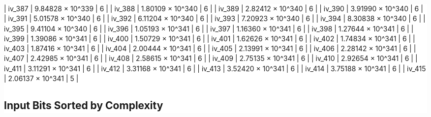 | iv_387 | 9.84828 × 10^339 | 6 |
| iv_388 | 1.80109 × 10^340 | 6 |
| iv_389 | 2.82412 × 10^340 | 6 |
| iv_390 | 3.91990 × 10^340 | 6 |
| iv_391 | 5.01578 × 10^340 | 6 |
| iv_392 | 6.11204 × 10^340 | 6 |
| iv_393 | 7.20923 × 10^340 | 6 |
| iv_394 | 8.30838 × 10^340 | 6 |
| iv_395 | 9.41104 × 10^340 | 6 |
| iv_396 | 1.05193 × 10^341 | 6 |
| iv_397 | 1.16360 × 10^341 | 6 |
| iv_398 | 1.27644 × 10^341 | 6 |
| iv_399 | 1.39086 × 10^341 | 6 |
| iv_400 | 1.50729 × 10^341 | 6 |
| iv_401 | 1.62626 × 10^341 | 6 |
| iv_402 | 1.74834 × 10^341 | 6 |
| iv_403 | 1.87416 × 10^341 | 6 |
| iv_404 | 2.00444 × 10^341 | 6 |
| iv_405 | 2.13991 × 10^341 | 6 |
| iv_406 | 2.28142 × 10^341 | 6 |
| iv_407 | 2.42985 × 10^341 | 6 |
| iv_408 | 2.58615 × 10^341 | 6 |
| iv_409 | 2.75135 × 10^341 | 6 |
| iv_410 | 2.92654 × 10^341 | 6 |
| iv_411 | 3.11291 × 10^341 | 6 |
| iv_412 | 3.31168 × 10^341 | 6 |
| iv_413 | 3.52420 × 10^341 | 6 |
| iv_414 | 3.75188 × 10^341 | 6 |
| iv_415 | 2.06137 × 10^341 | 5 |

## Input Bits Sorted by Complexity

